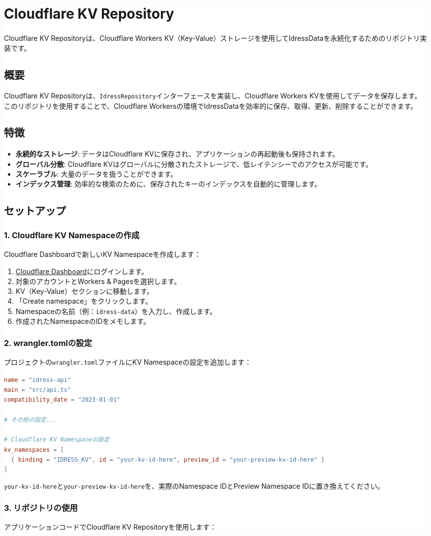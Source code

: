 # Cloudflare KV Repository

Cloudflare KV Repositoryは、Cloudflare Workers KV（Key-Value）ストレージを使用してIdressDataを永続化するためのリポジトリ実装です。

## 概要

Cloudflare KV Repositoryは、`IdressRepository`インターフェースを実装し、Cloudflare Workers KVを使用してデータを保存します。このリポジトリを使用することで、Cloudflare Workersの環境でIdressDataを効率的に保存、取得、更新、削除することができます。

## 特徴

- **永続的なストレージ**: データはCloudflare KVに保存され、アプリケーションの再起動後も保持されます。
- **グローバル分散**: Cloudflare KVはグローバルに分散されたストレージで、低レイテンシーでのアクセスが可能です。
- **スケーラブル**: 大量のデータを扱うことができます。
- **インデックス管理**: 効率的な検索のために、保存されたキーのインデックスを自動的に管理します。

## セットアップ

### 1. Cloudflare KV Namespaceの作成

Cloudflare Dashboardで新しいKV Namespaceを作成します：

1. [Cloudflare Dashboard](https://dash.cloudflare.com/)にログインします。
2. 対象のアカウントとWorkers & Pagesを選択します。
3. KV（Key-Value）セクションに移動します。
4. 「Create namespace」をクリックします。
5. Namespaceの名前（例：`idress-data`）を入力し、作成します。
6. 作成されたNamespaceのIDをメモします。

### 2. wrangler.tomlの設定

プロジェクトの`wrangler.toml`ファイルにKV Namespaceの設定を追加します：

```toml
name = "idress-api"
main = "src/api.ts"
compatibility_date = "2023-01-01"

# その他の設定...

# Cloudflare KV Namespaceの設定
kv_namespaces = [
  { binding = "IDRESS_KV", id = "your-kv-id-here", preview_id = "your-preview-kv-id-here" }
]
```

`your-kv-id-here`と`your-preview-kv-id-here`を、実際のNamespace IDとPreview Namespace IDに置き換えてください。

### 3. リポジトリの使用

アプリケーションコードでCloudflare KV Repositoryを使用します：

